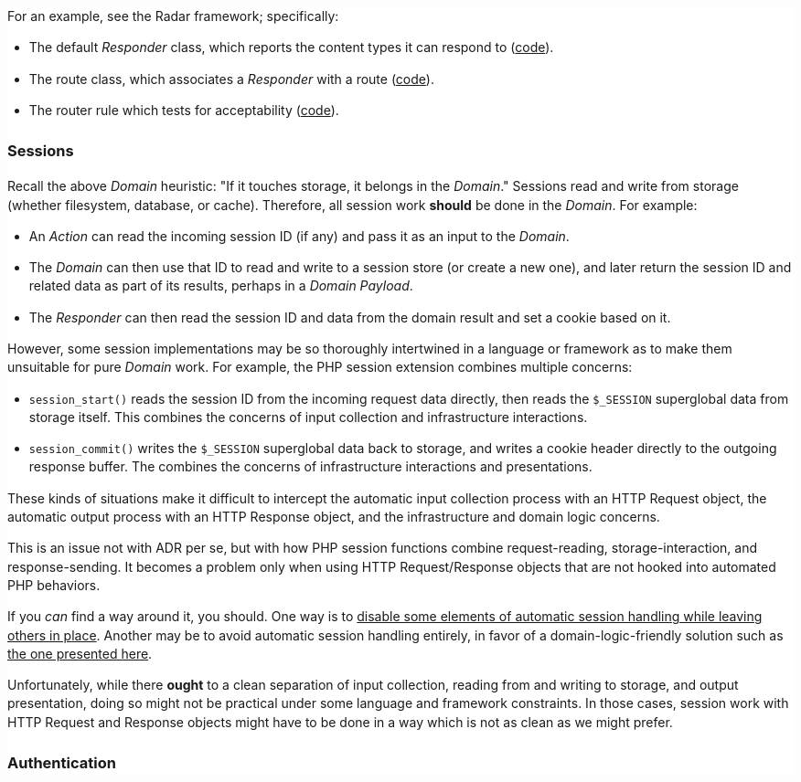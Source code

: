 For an example, see the Radar framework; specifically:

- The default _Responder_ class, which reports the content types it can respond to ([code](https://github.com/radarphp/Radar.Adr/blob/1.x/src/Route.php#L121-L147)).

- The route class, which associates a _Responder_ with a route ([code](https://github.com/radarphp/Radar.Adr/blob/1.x/src/Route.php#L121-L147)).

- The router rule which tests for acceptability ([code](https://github.com/auraphp/Aura.Router/blob/3.x/src/Rule/Accepts.php)).


### Sessions

Recall the above _Domain_ heuristic: "If it touches storage, it belongs in the _Domain_."  Sessions read and write from storage (whether filesystem, database, or cache). Therefore, all session work **should** be done in the _Domain_. For example:

- An _Action_ can read the incoming session ID (if any) and pass it as an input to the _Domain_.

- The _Domain_ can then use that ID to read and write to a session store (or create a new one), and later return the session ID and related data as part of its results, perhaps in a _Domain Payload_.

- The _Responder_ can then read the session ID and data from the domain result and set a cookie based on it.

However, some session implementations may be so thoroughly intertwined in a language or framework as to make them unsuitable for pure _Domain_ work. For example, the PHP session extension combines multiple concerns:

- `session_start()` reads the session ID from the incoming request data directly, then reads the `$_SESSION` superglobal data from storage itself. This combines the concerns of input collection and infrastructure interactions.

- `session_commit()` writes the `$_SESSION` superglobal data back to storage, and writes a cookie header directly to the outgoing response buffer. The combines the concerns of infrastructure interactions and presentations.

These kinds of situations make it difficult to intercept the automatic input collection process with an HTTP Request object, the automatic output process with an HTTP Response object, and the infrastructure and domain logic concerns.

This is an issue not with ADR per se, but with how PHP session functions combine request-reading, storage-interaction, and response-sending.  It becomes a problem only when using HTTP Request/Response objects that are not hooked into automated PHP behaviors.

If you *can* find a way around it, you should. One way is to [disable some elements of automatic session handling while leaving others in place](http://paul-m-jones.com/post/2016/04/12/psr-7-and-session-cookies/). Another may be to avoid automatic session handling entirely, in favor of a domain-logic-friendly solution such as [the one presented here](https://www.futureproofphp.com/2017/05/02/best-way-handle-sessions-adr/).

Unfortunately, while there **ought** to a clean separation of input collection, reading from and writing to storage, and output presentation, doing so might not be practical under some language and framework constraints. In those cases, session work with HTTP Request and Response objects might have to be done in a way which is not as clean as we might prefer.

### Authentication
